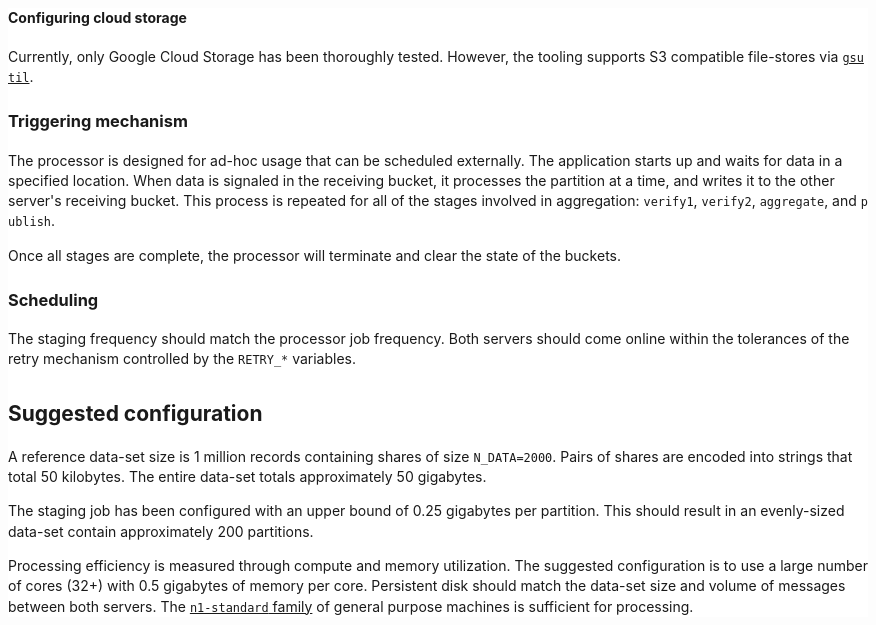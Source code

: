 #### Configuring cloud storage

Currently, only Google Cloud Storage has been thoroughly tested. However, the
tooling supports S3 compatible file-stores via
[`gsutil`](https://cloud.google.com/storage/docs/interoperability).

### Triggering mechanism

The processor is designed for ad-hoc usage that can be scheduled externally. The
application starts up and waits for data in a specified location. When data is
signaled in the receiving bucket, it processes the partition at a time, and
writes it to the other server's receiving bucket. This process is repeated for
all of the stages involved in aggregation: `verify1`, `verify2`, `aggregate`,
and `publish`.

Once all stages are complete, the processor will terminate and clear the state
of the buckets.

### Scheduling

The staging frequency should match the processor job frequency. Both servers
should come online within the tolerances of the retry mechanism controlled by
the `RETRY_*` variables.

## Suggested configuration

A reference data-set size is 1 million records containing shares of size
`N_DATA=2000`. Pairs of shares are encoded into strings that total 50 kilobytes.
The entire data-set totals approximately 50 gigabytes.

The staging job has been configured with an upper bound of 0.25 gigabytes per
partition. This should result in an evenly-sized data-set contain approximately
200 partitions.

Processing efficiency is measured through compute and memory utilization. The
suggested configuration is to use a large number of cores (32+) with 0.5
gigabytes of memory per core. Persistent disk should match the data-set size and
volume of messages between both servers. The [`n1-standard`
family](https://cloud.google.com/compute/docs/machine-types#general_purpose) of
general purpose machines is sufficient for processing.
